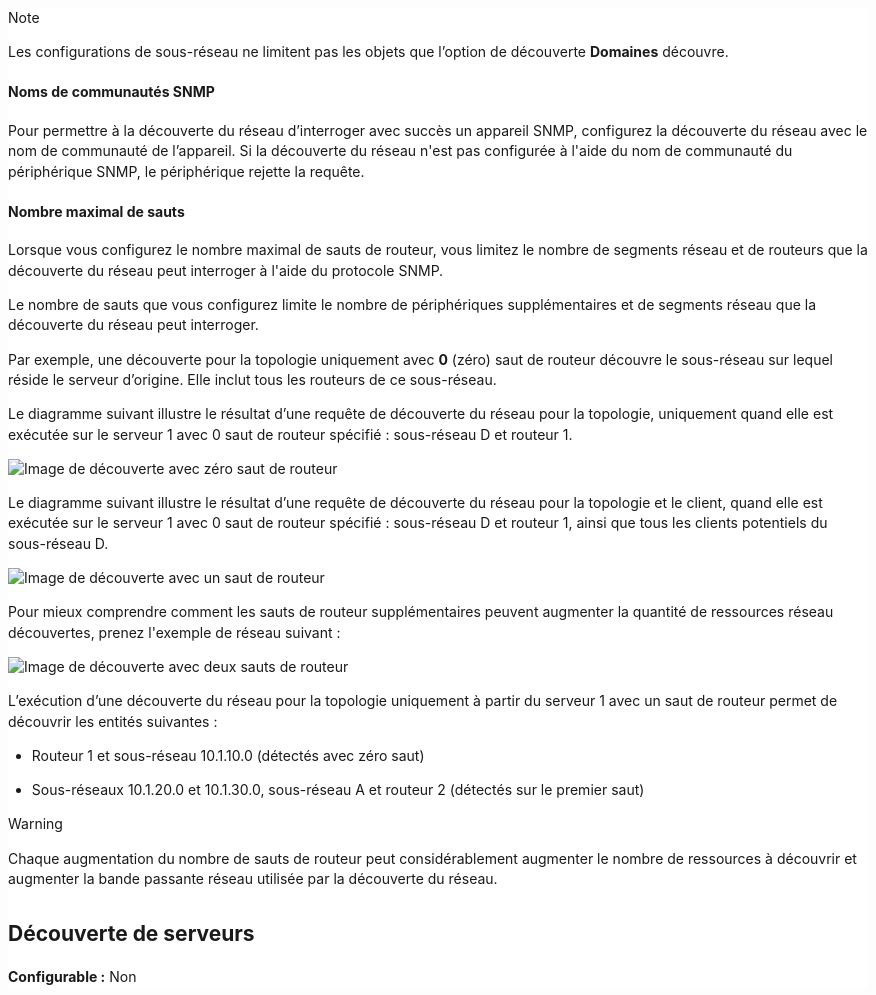 > [!NOTE]  
>  Les configurations de sous-réseau ne limitent pas les objets que l’option de découverte **Domaines** découvre.  

#### <a name="snmp-community-names"></a>Noms de communautés SNMP  

Pour permettre à la découverte du réseau d’interroger avec succès un appareil SNMP, configurez la découverte du réseau avec le nom de communauté de l’appareil. Si la découverte du réseau n'est pas configurée à l'aide du nom de communauté du périphérique SNMP, le périphérique rejette la requête.  

#### <a name="maximum-hops"></a>Nombre maximal de sauts  

Lorsque vous configurez le nombre maximal de sauts de routeur, vous limitez le nombre de segments réseau et de routeurs que la découverte du réseau peut interroger à l'aide du protocole SNMP.  

Le nombre de sauts que vous configurez limite le nombre de périphériques supplémentaires et de segments réseau que la découverte du réseau peut interroger.  

Par exemple, une découverte pour la topologie uniquement avec **0** (zéro) saut de routeur découvre le sous-réseau sur lequel réside le serveur d’origine. Elle inclut tous les routeurs de ce sous-réseau.  

Le diagramme suivant illustre le résultat d’une requête de découverte du réseau pour la topologie, uniquement quand elle est exécutée sur le serveur 1 avec 0 saut de routeur spécifié : sous-réseau D et routeur 1.  

 ![Image de découverte avec zéro saut de routeur](media/Disc-0.gif)  

 Le diagramme suivant illustre le résultat d’une requête de découverte du réseau pour la topologie et le client, quand elle est exécutée sur le serveur 1 avec 0 saut de routeur spécifié : sous-réseau D et routeur 1, ainsi que tous les clients potentiels du sous-réseau D.  

 ![Image de découverte avec un saut de routeur](media/Disc-1.gif)  

 Pour mieux comprendre comment les sauts de routeur supplémentaires peuvent augmenter la quantité de ressources réseau découvertes, prenez l'exemple de réseau suivant :  

 ![Image de découverte avec deux sauts de routeur](media/Disc-2.gif)  

 L’exécution d’une découverte du réseau pour la topologie uniquement à partir du serveur 1 avec un saut de routeur permet de découvrir les entités suivantes :  

-   Routeur 1 et sous-réseau 10.1.10.0 (détectés avec zéro saut)  

-   Sous-réseaux 10.1.20.0 et 10.1.30.0, sous-réseau A et routeur 2 (détectés sur le premier saut)  

> [!WARNING]  
>  Chaque augmentation du nombre de sauts de routeur peut considérablement augmenter le nombre de ressources à découvrir et augmenter la bande passante réseau utilisée par la découverte du réseau.  



##  <a name="bkmk_aboutServer"></a> Découverte de serveurs  
**Configurable :** Non  
